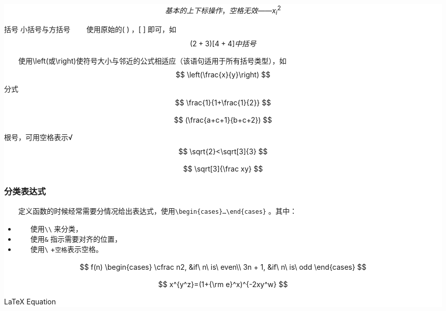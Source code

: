 $$
基本的上下标操作，空格无效——x_i^2
$$

括号
小括号与方括号
  使用原始的( ) ，[ ] 即可，如
$$
(2+3)[4+4]{中括号}{}
$$

  使用\left(或\right)使符号大小与邻近的公式相适应（该语句适用于所有括号类型），如
$$
\left(\frac{x}{y}\right)
$$
分式
$$
\frac{1}{1+\frac{1}{2}}
$$

$$
(\frac{a+c+1}{b+c+2})
$$

根号，可用空格表示√
$$
\sqrt{2}<\sqrt[3]{3}
$$

$$
\sqrt[3]{\frac xy}
$$


### 分类表达式

  定义函数的时候经常需要分情况给出表达式，使用`\begin{cases}…\end{cases}` 。其中：

-   使用`\\` 来分类，
-   使用`&` 指示需要对齐的位置，
-   使用`\` +`空格`表示空格。


$$
f(n)
\begin{cases}
\cfrac n2, &if\ n\ is\ even\\
3n + 1, &if\  n\ is\ odd
\end{cases}
$$

$$
x^{y^z}=(1+{\rm e}^x)^{-2xy^w}
$$

LaTeX Equation
